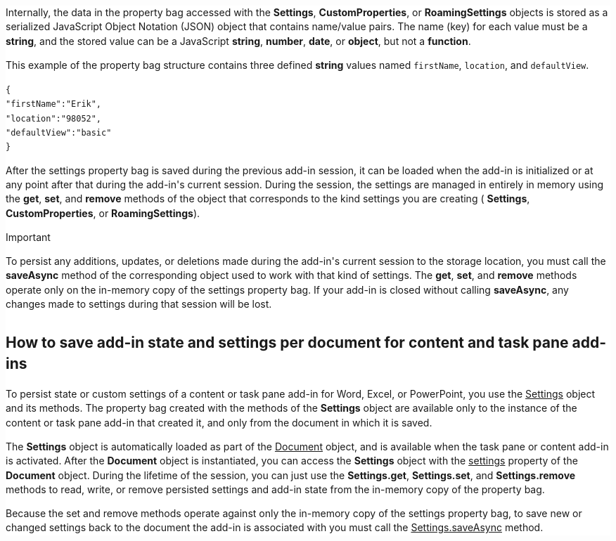 
Internally, the data in the property bag accessed with the  **Settings**,  **CustomProperties**, or  **RoamingSettings** objects is stored as a serialized JavaScript Object Notation (JSON) object that contains name/value pairs. The name (key) for each value must be a **string**, and the stored value can be a JavaScript  **string**,  **number**,  **date**, or  **object**, but not a  **function**.

This example of the property bag structure contains three defined  **string** values named `firstName`,  `location`, and  `defaultView`.




```
{
"firstName":"Erik",
"location":"98052",
"defaultView":"basic"
}
```

After the settings property bag is saved during the previous add-in session, it can be loaded when the add-in is initialized or at any point after that during the add-in's current session. During the session, the settings are managed in entirely in memory using the  **get**,  **set**, and  **remove** methods of the object that corresponds to the kind settings you are creating ( **Settings**,  **CustomProperties**, or  **RoamingSettings**). 


> [!IMPORTANT]
> To persist any additions, updates, or deletions made during the add-in's current session to the storage location, you must call the  **saveAsync** method of the corresponding object used to work with that kind of settings. The **get**,  **set**, and  **remove** methods operate only on the in-memory copy of the settings property bag. If your add-in is closed without calling **saveAsync**, any changes made to settings during that session will be lost. 


## How to save add-in state and settings per document for content and task pane add-ins


To persist state or custom settings of a content or task pane add-in for Word, Excel, or PowerPoint, you use the [Settings](https://dev.office.com/reference/add-ins/shared/settings) object and its methods. The property bag created with the methods of the **Settings** object are available only to the instance of the content or task pane add-in that created it, and only from the document in which it is saved.

The  **Settings** object is automatically loaded as part of the [Document](https://dev.office.com/reference/add-ins/shared/document) object, and is available when the task pane or content add-in is activated. After the **Document** object is instantiated, you can access the **Settings** object with the [settings](https://dev.office.com/reference/add-ins/shared/document.settings) property of the **Document** object. During the lifetime of the session, you can just use the **Settings.get**,  **Settings.set**, and  **Settings.remove** methods to read, write, or remove persisted settings and add-in state from the in-memory copy of the property bag.

Because the set and remove methods operate against only the in-memory copy of the settings property bag, to save new or changed settings back to the document the add-in is associated with you must call the [Settings.saveAsync](https://dev.office.com/reference/add-ins/shared/settings.saveasync) method.
